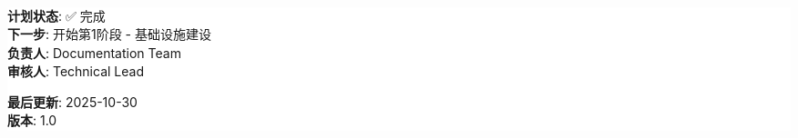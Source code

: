 
**计划状态**: ✅ 完成  
**下一步**: 开始第1阶段 - 基础设施建设  
**负责人**: Documentation Team  
**审核人**: Technical Lead

**最后更新**: 2025-10-30  
**版本**: 1.0


